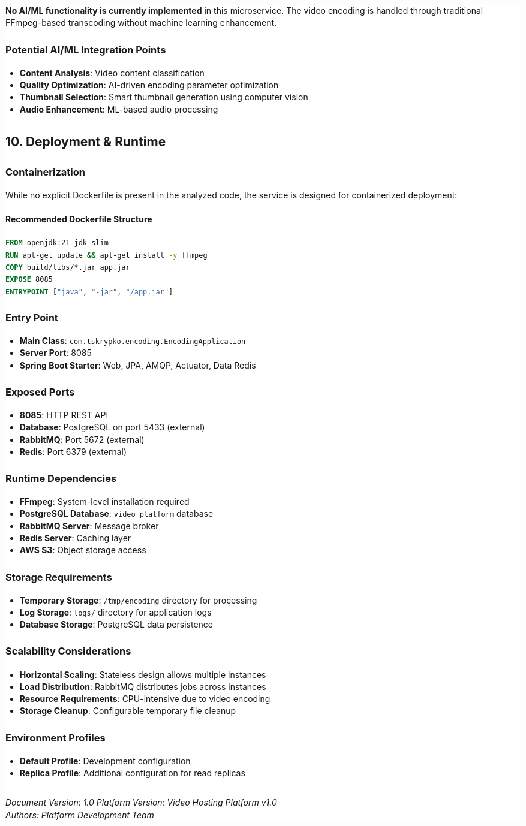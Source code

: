 **No AI/ML functionality is currently implemented** in this microservice. The video encoding is handled through traditional FFmpeg-based transcoding without machine learning enhancement.

### Potential AI/ML Integration Points
- **Content Analysis**: Video content classification
- **Quality Optimization**: AI-driven encoding parameter optimization
- **Thumbnail Selection**: Smart thumbnail generation using computer vision
- **Audio Enhancement**: ML-based audio processing

## 10. Deployment & Runtime

### Containerization
While no explicit Dockerfile is present in the analyzed code, the service is designed for containerized deployment:

#### Recommended Dockerfile Structure
```dockerfile
FROM openjdk:21-jdk-slim
RUN apt-get update && apt-get install -y ffmpeg
COPY build/libs/*.jar app.jar
EXPOSE 8085
ENTRYPOINT ["java", "-jar", "/app.jar"]
```

### Entry Point
- **Main Class**: `com.tskrypko.encoding.EncodingApplication`
- **Server Port**: 8085
- **Spring Boot Starter**: Web, JPA, AMQP, Actuator, Data Redis

### Exposed Ports
- **8085**: HTTP REST API
- **Database**: PostgreSQL on port 5433 (external)
- **RabbitMQ**: Port 5672 (external)
- **Redis**: Port 6379 (external)

### Runtime Dependencies
- **FFmpeg**: System-level installation required
- **PostgreSQL Database**: `video_platform` database
- **RabbitMQ Server**: Message broker
- **Redis Server**: Caching layer
- **AWS S3**: Object storage access

### Storage Requirements
- **Temporary Storage**: `/tmp/encoding` directory for processing
- **Log Storage**: `logs/` directory for application logs
- **Database Storage**: PostgreSQL data persistence

### Scalability Considerations
- **Horizontal Scaling**: Stateless design allows multiple instances
- **Load Distribution**: RabbitMQ distributes jobs across instances
- **Resource Requirements**: CPU-intensive due to video encoding
- **Storage Cleanup**: Configurable temporary file cleanup

### Environment Profiles
- **Default Profile**: Development configuration
- **Replica Profile**: Additional configuration for read replicas

---

*Document Version: 1.0*
*Platform Version: Video Hosting Platform v1.0*  
*Authors: Platform Development Team* 
